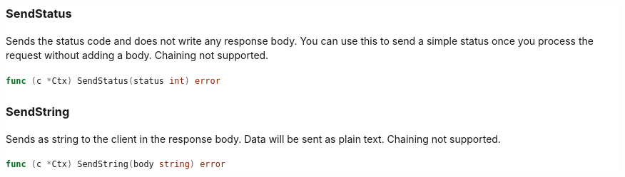 ### SendStatus

Sends the status code and does not write any response body. You can use this to send a simple status once you process the request without adding a body. Chaining not supported.

```go
func (c *Ctx) SendStatus(status int) error
```

### SendString

Sends as string to the client in the response body. Data will be sent as plain text. Chaining not supported.

```go
func (c *Ctx) SendString(body string) error
```
